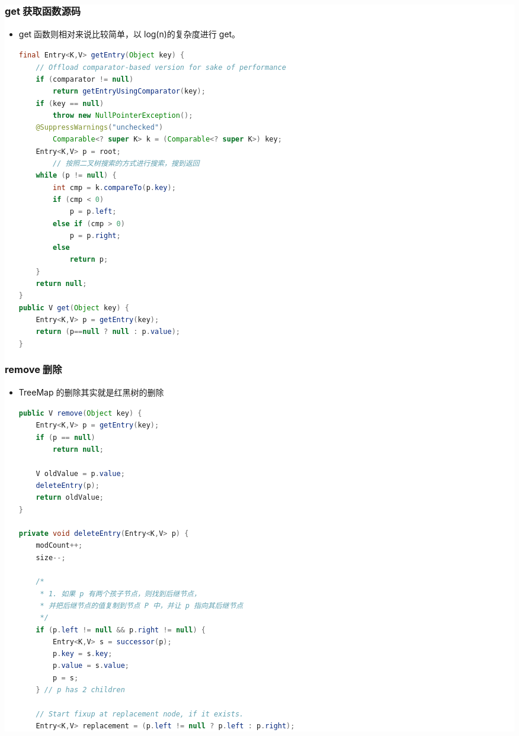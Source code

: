### get 获取函数源码

- get 函数则相对来说比较简单，以 log(n)的复杂度进行 get。

  ```java
  final Entry<K,V> getEntry(Object key) {
      // Offload comparator-based version for sake of performance
      if (comparator != null)
          return getEntryUsingComparator(key);
      if (key == null)
          throw new NullPointerException();
      @SuppressWarnings("unchecked")
          Comparable<? super K> k = (Comparable<? super K>) key;
      Entry<K,V> p = root;
          // 按照二叉树搜索的方式进行搜索，搜到返回
      while (p != null) {
          int cmp = k.compareTo(p.key);
          if (cmp < 0)
              p = p.left;
          else if (cmp > 0)
              p = p.right;
          else
              return p;
      }
      return null;
  }
  public V get(Object key) {
      Entry<K,V> p = getEntry(key);
      return (p==null ? null : p.value);
  }
  ```

### remove 删除

- TreeMap 的删除其实就是红黑树的删除

  ```java
  public V remove(Object key) {
      Entry<K,V> p = getEntry(key);
      if (p == null)
          return null;

      V oldValue = p.value;
      deleteEntry(p);
      return oldValue;
  }

  private void deleteEntry(Entry<K,V> p) {
      modCount++;
      size--;

      /*
       * 1. 如果 p 有两个孩子节点，则找到后继节点，
       * 并把后继节点的值复制到节点 P 中，并让 p 指向其后继节点
       */
      if (p.left != null && p.right != null) {
          Entry<K,V> s = successor(p);
          p.key = s.key;
          p.value = s.value;
          p = s;
      } // p has 2 children

      // Start fixup at replacement node, if it exists.
      Entry<K,V> replacement = (p.left != null ? p.left : p.right);

  ```